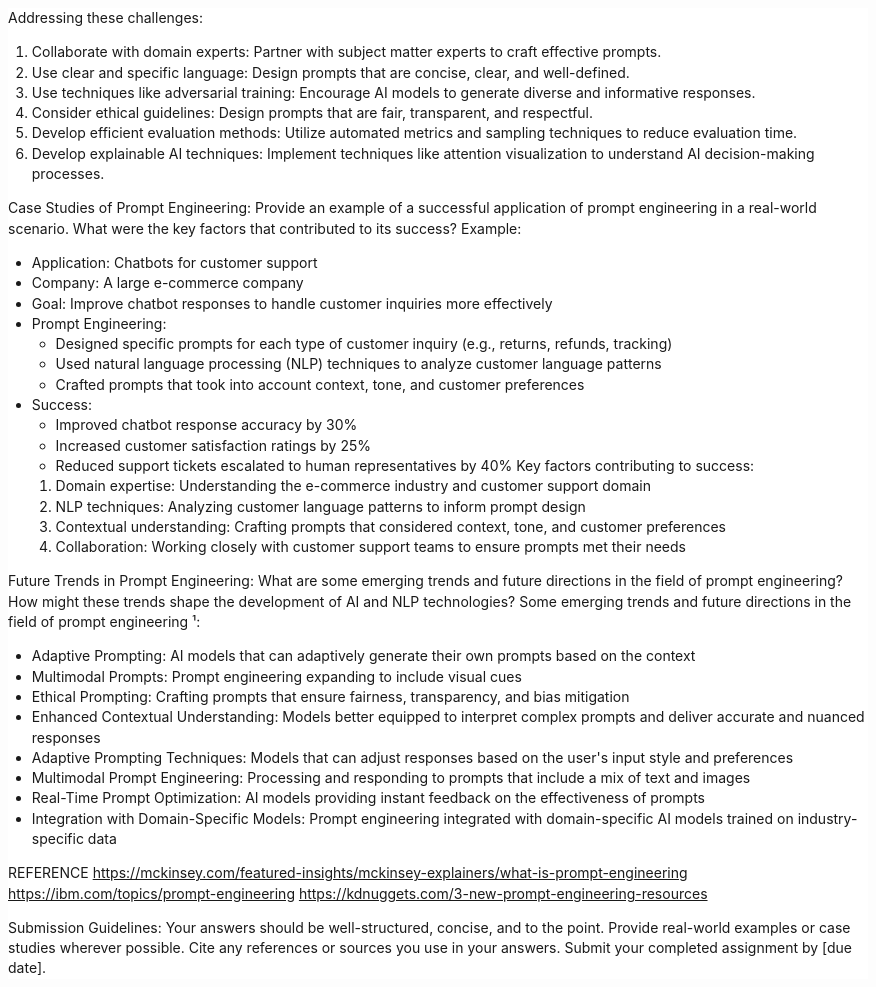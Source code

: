 Addressing these challenges:
   1. Collaborate with domain experts: Partner with subject matter experts to craft effective prompts.
   2. Use clear and specific language: Design prompts that are concise, clear, and well-defined.
   3. Use techniques like adversarial training: Encourage AI models to generate diverse and informative responses.
   4. Consider ethical guidelines: Design prompts that are fair, transparent, and respectful.
   5. Develop efficient evaluation methods: Utilize automated metrics and sampling techniques to reduce evaluation time.
   6. Develop explainable AI techniques: Implement techniques like attention visualization to understand AI decision-making processes.

Case Studies of Prompt Engineering:
Provide an example of a successful application of prompt engineering in a real-world scenario. What were the key factors that contributed to its success?
Example:
  - Application: Chatbots for customer support
  - Company: A large e-commerce company
  - Goal: Improve chatbot responses to handle customer inquiries more effectively
- Prompt Engineering:
    - Designed specific prompts for each type of customer inquiry (e.g., returns, refunds, tracking)
    - Used natural language processing (NLP) techniques to analyze customer language patterns
    - Crafted prompts that took into account context, tone, and customer preferences
- Success:
    - Improved chatbot response accuracy by 30%
    - Increased customer satisfaction ratings by 25%
    - Reduced support tickets escalated to human representatives by 40%
Key factors contributing to success:
   1. Domain expertise: Understanding the e-commerce industry and customer support domain
   2. NLP techniques: Analyzing customer language patterns to inform prompt design
   3. Contextual understanding: Crafting prompts that considered context, tone, and customer preferences
   4. Collaboration: Working closely with customer support teams to ensure prompts met their needs

Future Trends in Prompt Engineering:
What are some emerging trends and future directions in the field of prompt engineering? How might these trends shape the development of AI and NLP technologies?
Some emerging trends and future directions in the field of prompt engineering ¹:
  - Adaptive Prompting: AI models that can adaptively generate their own prompts based on the context
  - Multimodal Prompts: Prompt engineering expanding to include visual cues
  - Ethical Prompting: Crafting prompts that ensure fairness, transparency, and bias mitigation
  - Enhanced Contextual Understanding: Models better equipped to interpret complex prompts and deliver accurate and nuanced responses
  - Adaptive Prompting Techniques: Models that can adjust responses based on the user's input style and preferences
  - Multimodal Prompt Engineering: Processing and responding to prompts that include a mix of text and images
  - Real-Time Prompt Optimization: AI models providing instant feedback on the effectiveness of prompts
  - Integration with Domain-Specific Models: Prompt engineering integrated with domain-specific AI models trained on industry-specific data

REFERENCE
https://mckinsey.com/featured-insights/mckinsey-explainers/what-is-prompt-engineering
https://ibm.com/topics/prompt-engineering
https://kdnuggets.com/3-new-prompt-engineering-resources

Submission Guidelines:
Your answers should be well-structured, concise, and to the point.
Provide real-world examples or case studies wherever possible.
Cite any references or sources you use in your answers.
Submit your completed assignment by [due date].
